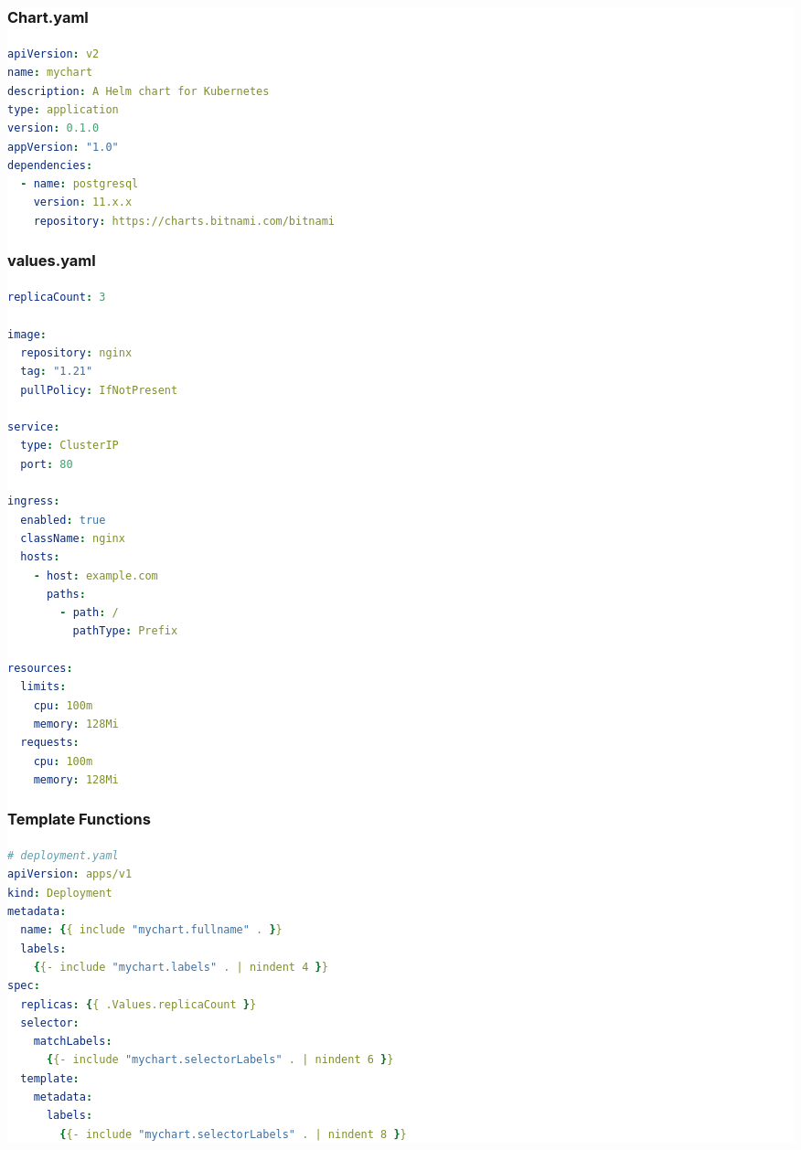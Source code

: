 ### Chart.yaml
```yaml
apiVersion: v2
name: mychart
description: A Helm chart for Kubernetes
type: application
version: 0.1.0
appVersion: "1.0"
dependencies:
  - name: postgresql
    version: 11.x.x
    repository: https://charts.bitnami.com/bitnami
```

### values.yaml
```yaml
replicaCount: 3

image:
  repository: nginx
  tag: "1.21"
  pullPolicy: IfNotPresent

service:
  type: ClusterIP
  port: 80

ingress:
  enabled: true
  className: nginx
  hosts:
    - host: example.com
      paths:
        - path: /
          pathType: Prefix

resources:
  limits:
    cpu: 100m
    memory: 128Mi
  requests:
    cpu: 100m
    memory: 128Mi
```

### Template Functions
```yaml
# deployment.yaml
apiVersion: apps/v1
kind: Deployment
metadata:
  name: {{ include "mychart.fullname" . }}
  labels:
    {{- include "mychart.labels" . | nindent 4 }}
spec:
  replicas: {{ .Values.replicaCount }}
  selector:
    matchLabels:
      {{- include "mychart.selectorLabels" . | nindent 6 }}
  template:
    metadata:
      labels:
        {{- include "mychart.selectorLabels" . | nindent 8 }}
```